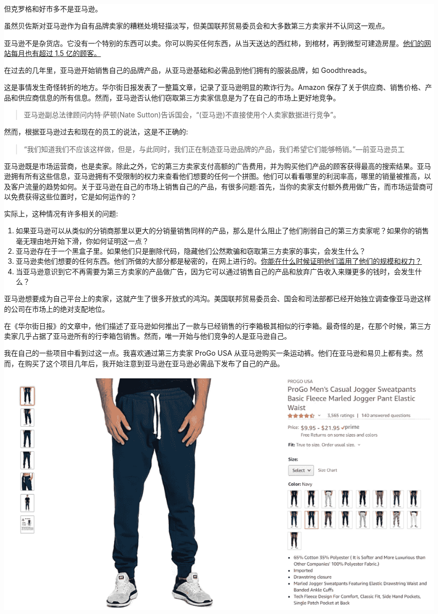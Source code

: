 但克罗格和好市多不是亚马逊。

虽然贝佐斯对亚马逊作为自有品牌卖家的糟糕处境轻描淡写，但美国联邦贸易委员会和大多数第三方卖家并不认同这一观点。

亚马逊不是杂货店。它没有一个特别的东西可以卖。你可以购买任何东西，从当天送达的西红柿，到棺材，再到微型可建造房屋。[他们的网站每月也有超过 1.5 亿的顾客。](https://en.wikipedia.org/wiki/Amazon_(company)#Products_and_services)

在过去的几年里，亚马逊开始销售自己的品牌产品，从亚马逊基础和必需品到他们拥有的服装品牌，如 Goodthreads。

这是事情发生奇怪转折的地方。华尔街日报发表了一整篇文章，记录了亚马逊明显的欺诈行为。Amazon 保存了关于供应商、销售价格、产品和供应商信息的所有信息。然而，亚马逊否认他们窃取第三方卖家信息是为了在自己的市场上更好地竞争。

> 亚马逊副总法律顾问内特·萨顿(Nate Sutton)告诉国会，“(亚马逊)不直接使用个人卖家数据进行竞争”。

然而，根据亚马逊过去和现在的员工的说法，这是不正确的:

> “我们知道我们不应该这样做，但是，与此同时，我们正在制造亚马逊品牌的产品，我们希望它们能够畅销。”—前亚马逊员工

亚马逊既是市场运营商，也是卖家。除此之外，它的第三方卖家支付高额的广告费用，并为购买他们产品的顾客获得最高的搜索结果。亚马逊拥有所有这些信息，亚马逊拥有不受限制的权力来查看他们想要的任何一个拼图。他们可以看看哪里的利润率高，哪里的销量被推高，以及客户流量的趋势如何。关于亚马逊在自己的市场上销售自己的产品，有很多问题:首先，当你的卖家支付额外费用做广告，而市场运营商可以免费获得这些位置时，它是如何运作的？

实际上，这种情况有许多相关的问题:

1.  如果亚马逊可以从类似的分销商那里以更大的分销量销售同样的产品，那么是什么阻止了他们削弱自己的第三方卖家呢？如果你的销售毫无理由地开始下滑，你如何证明这一点？
2.  亚马逊存在于一个黑盒子里。如果他们只是删除代码，隐藏他们公然欺骗和窃取第三方卖家的事实，会发生什么？
3.  亚马逊卖他们想要的任何东西。他们所做的大部分都是秘密的，在网上进行的。[你能在什么时候证明他们滥用了他们的规模和权力？](https://www.natlawreview.com/article/amazon-wins-ruling-results-searches-brands-it-doesn-t-sell)
4.  当亚马逊意识到它不再需要为第三方卖家的产品做广告，因为它可以通过销售自己的产品和放弃广告收入来赚更多的钱时，会发生什么？

亚马逊想要成为自己平台上的卖家，这就产生了很多开放式的鸿沟。美国联邦贸易委员会、国会和司法部都已经开始独立调查像亚马逊这样的公司在市场上的绝对支配地位。

在《华尔街日报》的文章中，他们描述了亚马逊如何推出了一款与已经销售的行李箱极其相似的行李箱。最奇怪的是，在那个时候，第三方卖家几乎占据了亚马逊所有的行李箱包销售。然而，唯一开始与他们竞争的人是亚马逊自己。

我在自己的一些项目中看到过这一点。我喜欢通过第三方卖家 ProGo USA 从亚马逊购买一条运动裤。他们在亚马逊和易贝上都有卖。然而，在购买了这个项目几年后，我开始注意到亚马逊在亚马逊必需品下发布了自己的产品。

![](img/93c6ec8bb96474fca1482b8998dcbb37.png)
